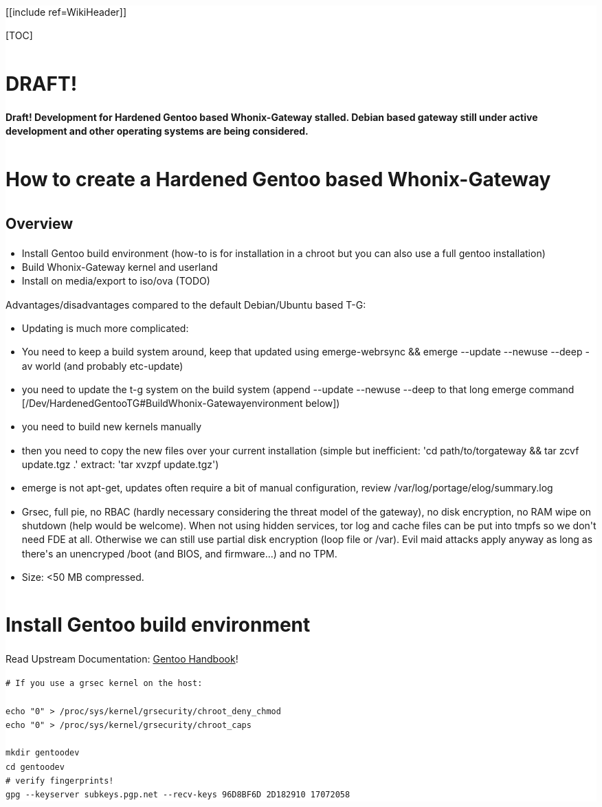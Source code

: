 [[include ref=WikiHeader]]

[TOC]

# DRAFT! #
**Draft! Development for Hardened Gentoo based Whonix-Gateway stalled. Debian based gateway still under active development and other operating systems are being considered.**

# How to create a Hardened Gentoo based Whonix-Gateway #

## Overview ##
* Install Gentoo build environment (how-to is for installation in a chroot but you can also use a full gentoo installation)
* Build Whonix-Gateway kernel and userland
* Install on media/export to iso/ova (TODO)

Advantages/disadvantages compared to the default Debian/Ubuntu based T-G:

* Updating is much more complicated:
 * You need to keep a build system around, keep that updated using emerge-webrsync && emerge --update --newuse --deep -av world (and probably etc-update)
 * you need to update the t-g system on the build system (append --update --newuse --deep to that long emerge command [/Dev/HardenedGentooTG#BuildWhonix-Gatewayenvironment below])
 * you need to build new kernels manually
 * then you need to copy the new files over your current installation (simple but inefficient: 'cd path/to/torgateway && tar zcvf update.tgz .' extract: 'tar xvzpf update.tgz')
 * emerge is not apt-get, updates often require a bit of manual configuration, review  /var/log/portage/elog/summary.log
* Grsec, full pie, no RBAC (hardly necessary considering the threat model of the gateway), no disk encryption, no RAM wipe on shutdown (help would be welcome). When not using hidden services, tor log and cache files can be put into tmpfs so we don't need FDE at all. Otherwise we can still use partial disk encryption (loop file or /var). Evil maid attacks apply anyway as long as there's an unencryped /boot (and BIOS, and firmware...) and no TPM.

* Size: <50 MB compressed.

# Install Gentoo build environment #
Read Upstream Documentation: [Gentoo Handbook](http://www.gentoo.org/doc/en/handbook/)!

    # If you use a grsec kernel on the host:

    echo "0" > /proc/sys/kernel/grsecurity/chroot_deny_chmod
    echo "0" > /proc/sys/kernel/grsecurity/chroot_caps

    mkdir gentoodev
    cd gentoodev
    # verify fingerprints!
    gpg --keyserver subkeys.pgp.net --recv-keys 96D8BF6D 2D182910 17072058
